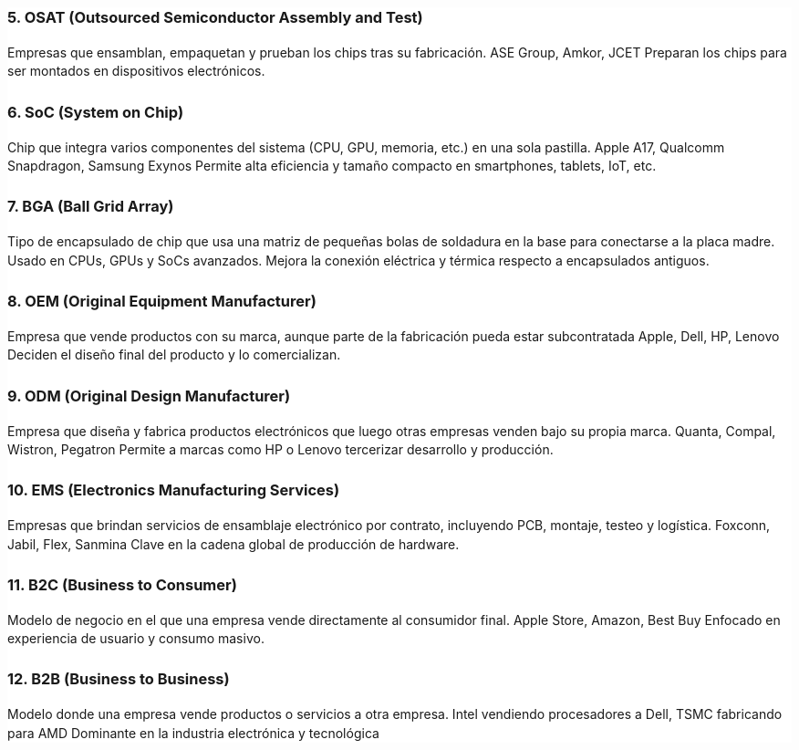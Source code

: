 
### 5. OSAT (Outsourced Semiconductor Assembly and Test)

Empresas que ensamblan, empaquetan y prueban los chips tras su fabricación.
ASE Group, Amkor, JCET
Preparan los chips para ser montados en dispositivos electrónicos.


### 6. SoC (System on Chip)

Chip que integra varios componentes del sistema (CPU, GPU, memoria, etc.) en una sola pastilla.
Apple A17, Qualcomm Snapdragon, Samsung Exynos
Permite alta eficiencia y tamaño compacto en smartphones, tablets, IoT, etc.


### 7. BGA (Ball Grid Array)

Tipo de encapsulado de chip que usa una matriz de pequeñas bolas de soldadura en la base para conectarse a la placa madre.
Usado en CPUs, GPUs y SoCs avanzados.
Mejora la conexión eléctrica y térmica respecto a encapsulados antiguos.


### 8. OEM (Original Equipment Manufacturer)

Empresa que vende productos con su marca, aunque parte de la fabricación pueda estar subcontratada
Apple, Dell, HP, Lenovo
Deciden el diseño final del producto y lo comercializan.


### 9. ODM (Original Design Manufacturer)

Empresa que diseña y fabrica productos electrónicos que luego otras empresas venden bajo su propia marca.
Quanta, Compal, Wistron, Pegatron
Permite a marcas como HP o Lenovo tercerizar desarrollo y producción.


### 10. EMS (Electronics Manufacturing Services)

Empresas que brindan servicios de ensamblaje electrónico por contrato, incluyendo PCB, montaje, testeo y logística.
Foxconn, Jabil, Flex, Sanmina
Clave en la cadena global de producción de hardware.


### 11. B2C (Business to Consumer)

Modelo de negocio en el que una empresa vende directamente al consumidor final.
Apple Store, Amazon, Best Buy
Enfocado en experiencia de usuario y consumo masivo.


### 12. B2B (Business to Business)

Modelo donde una empresa vende productos o servicios a otra empresa.
Intel vendiendo procesadores a Dell, TSMC fabricando para AMD
Dominante en la industria electrónica y tecnológica
